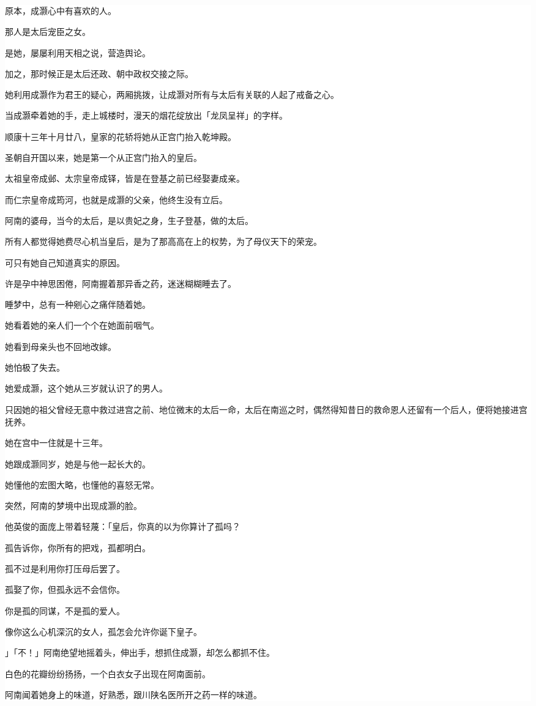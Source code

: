 原本，成灏心中有喜欢的人。

那人是太后宠臣之女。

是她，屡屡利用天相之说，营造舆论。

加之，那时候正是太后还政、朝中政权交接之际。

她利用成灏作为君王的疑心，两厢挑拨，让成灏对所有与太后有关联的人起了戒备之心。

当成灏牵着她的手，走上城楼时，漫天的烟花绽放出「龙凤呈祥」的字样。

顺康十三年十月廿八，皇家的花轿将她从正宫门抬入乾坤殿。

圣朝自开国以来，她是第一个从正宫门抬入的皇后。

太祖皇帝成邺、太宗皇帝成铎，皆是在登基之前已经娶妻成亲。

而仁宗皇帝成筠河，也就是成灏的父亲，他终生没有立后。

阿南的婆母，当今的太后，是以贵妃之身，生子登基，做的太后。

所有人都觉得她费尽心机当皇后，是为了那高高在上的权势，为了母仪天下的荣宠。

可只有她自己知道真实的原因。

许是孕中神思困倦，阿南握着那异香之药，迷迷糊糊睡去了。

睡梦中，总有一种剜心之痛伴随着她。

她看着她的亲人们一个个在她面前咽气。

她看到母亲头也不回地改嫁。

她怕极了失去。

她爱成灏，这个她从三岁就认识了的男人。

只因她的祖父曾经无意中救过进宫之前、地位微末的太后一命，太后在南巡之时，偶然得知昔日的救命恩人还留有一个后人，便将她接进宫抚养。

她在宫中一住就是十三年。

她跟成灏同岁，她是与他一起长大的。

她懂他的宏图大略，也懂他的喜怒无常。

突然，阿南的梦境中出现成灏的脸。

他英俊的面庞上带着轻蔑：「皇后，你真的以为你算计了孤吗？

孤告诉你，你所有的把戏，孤都明白。

孤不过是利用你打压母后罢了。

孤娶了你，但孤永远不会信你。

你是孤的同谋，不是孤的爱人。

像你这么心机深沉的女人，孤怎会允许你诞下皇子。

」「不！」阿南绝望地摇着头，伸出手，想抓住成灏，却怎么都抓不住。

白色的花瓣纷纷扬扬，一个白衣女子出现在阿南面前。

阿南闻着她身上的味道，好熟悉，跟川陕名医所开之药一样的味道。
